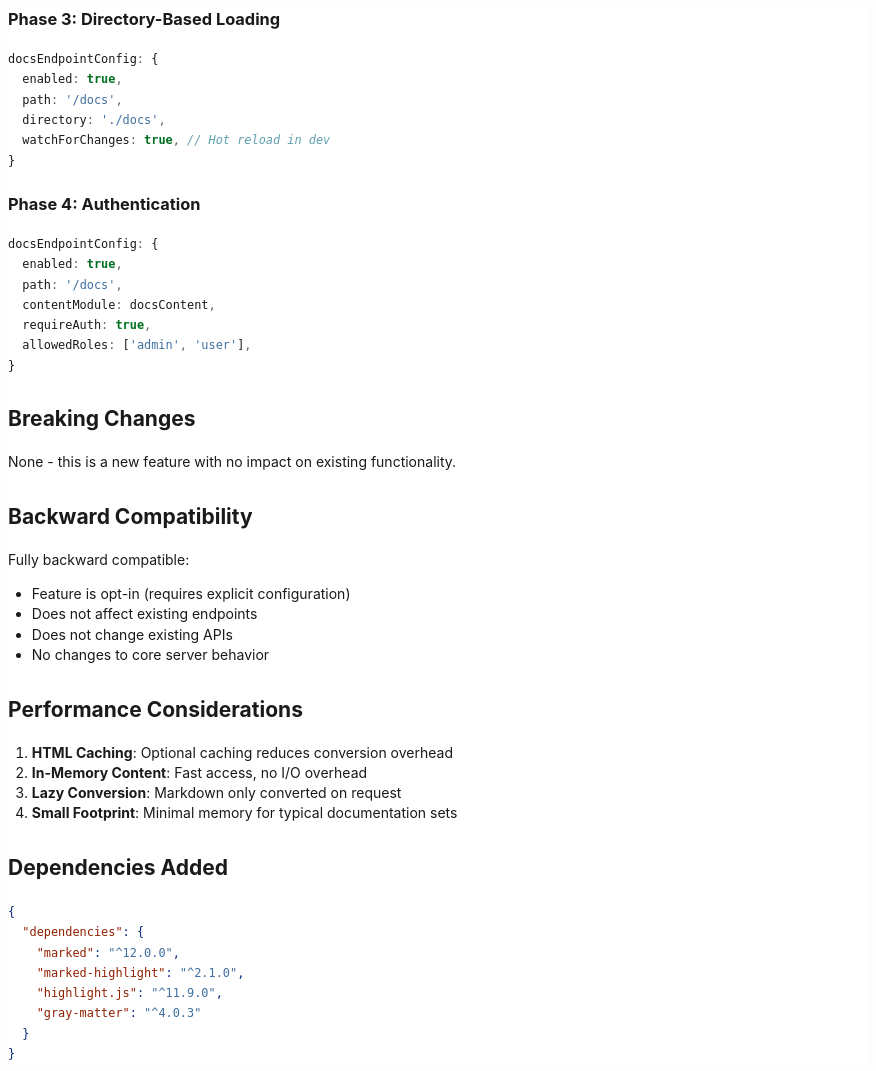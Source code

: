 ### Phase 3: Directory-Based Loading

```typescript
docsEndpointConfig: {
  enabled: true,
  path: '/docs',
  directory: './docs',
  watchForChanges: true, // Hot reload in dev
}
```

### Phase 4: Authentication

```typescript
docsEndpointConfig: {
  enabled: true,
  path: '/docs',
  contentModule: docsContent,
  requireAuth: true,
  allowedRoles: ['admin', 'user'],
}
```

## Breaking Changes

None - this is a new feature with no impact on existing functionality.

## Backward Compatibility

Fully backward compatible:
- Feature is opt-in (requires explicit configuration)
- Does not affect existing endpoints
- Does not change existing APIs
- No changes to core server behavior

## Performance Considerations

1. **HTML Caching**: Optional caching reduces conversion overhead
2. **In-Memory Content**: Fast access, no I/O overhead
3. **Lazy Conversion**: Markdown only converted on request
4. **Small Footprint**: Minimal memory for typical documentation sets

## Dependencies Added

```json
{
  "dependencies": {
    "marked": "^12.0.0",
    "marked-highlight": "^2.1.0",
    "highlight.js": "^11.9.0",
    "gray-matter": "^4.0.3"
  }
}
```
